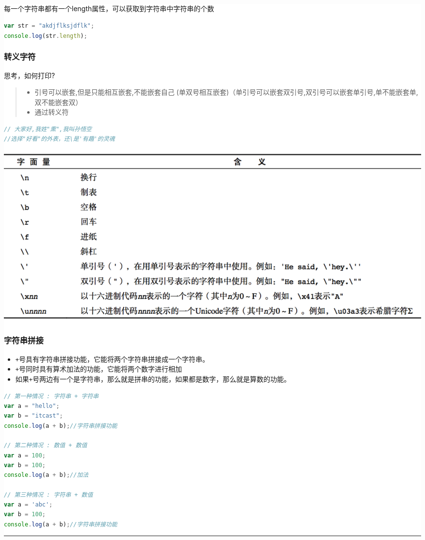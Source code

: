 每一个字符串都有一个length属性，可以获取到字符串中字符串的个数

```javascript
var str = "akdjflksjdflk";
console.log(str.length);
```

### 转义字符

思考，如何打印?

> - 引号可以嵌套,但是只能相互嵌套,不能嵌套自己  (单双号相互嵌套)（单引号可以嵌套双引号,双引号可以嵌套单引号,单不能嵌套单,双不能嵌套双）
> - 通过转义符

```javascript
// 大家好,我姓"熏",我叫孙悟空
//选择"好看"的外表，还\是'有趣'的灵魂
```

![](imgs/转义字符.png)

### 字符串拼接

+ `+`号具有字符串拼接功能，它能将两个字符串拼接成一个字符串。
+ `+`号同时具有算术加法的功能，它能将两个数字进行相加
+ 如果`+`号两边有一个是字符串，那么就是拼串的功能，如果都是数字，那么就是算数的功能。

```javascript
// 第一种情况 : 字符串 + 字符串
var a = "hello";
var b = "itcast";
console.log(a + b);//字符串拼接功能

// 第二种情况 : 数值 + 数值
var a = 100;
var b = 100;
console.log(a + b);//加法

// 第三种情况 : 字符串 + 数值
var a = 'abc';
var b = 100;
console.log(a + b);//字符串拼接功能
```
---
